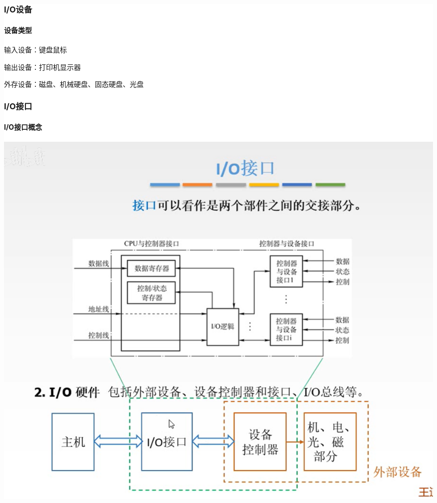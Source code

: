 

### I/O设备

#### 设备类型

输入设备：键盘鼠标

输出设备：打印机显示器

外存设备：磁盘、机械硬盘、固态硬盘、光盘



### I/O接口

#### I/O接口概念

![在这里插入图片描述](assets/20210120110518182.png)
